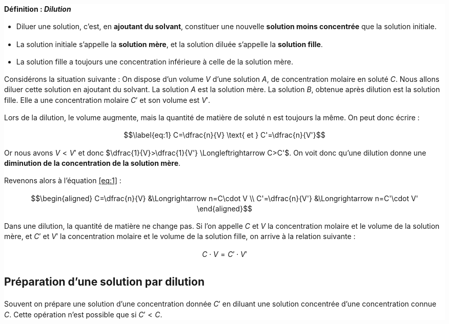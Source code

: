 <div class="leftbar">

**Définition : *Dilution***

- Diluer une solution, c’est, en **ajoutant du solvant**, constituer une
  nouvelle **solution moins concentrée** que la solution initiale.

- La solution initiale s’appelle la **solution mère**, et la solution
  diluée s’appelle la **solution fille**.

- La solution fille a toujours une concentration inférieure à celle de
  la solution mère.

</div>

Considérons la situation suivante : On dispose d’un volume $`V`$ d’une
solution $`A`$, de concentration molaire en soluté $`C`$. Nous allons
diluer cette solution en ajoutant du solvant. La solution $`A`$ est la
solution mère. La solution $`B`$, obtenue après dilution est la solution
fille. Elle a une concentration molaire $`C'`$ et son volume est $`V'`$.

Lors de la dilution, le volume augmente, mais la quantité de matière de
soluté n est toujours la même. On peut donc écrire :

``` math
\label{eq:1}
    C=\dfrac{n}{V} \text{  et  } C'=\dfrac{n}{V'}
```

Or nous avons $`V<V'`$ et donc
$`\dfrac{1}{V}>\dfrac{1}{V'} \Longleftrightarrow C>C'`$. On voit donc
qu’une dilution donne une **diminution de la concentration de la
solution mère**.

Revenons alors à l’équation <a href="#eq:1" data-reference-type="eqref"
data-reference="eq:1">[eq:1]</a> :

``` math
\begin{aligned}
    C=\dfrac{n}{V} &\Longrightarrow n=C\cdot V \\
    C'=\dfrac{n}{V'} &\Longrightarrow n=C'\cdot V'
\end{aligned}
```

Dans une dilution, la quantité de matière ne change pas. Si l’on appelle
$`C`$ et $`V`$ la concentration molaire et le volume de la solution
mère, et $`C'`$ et $`V'`$ la concentration molaire et le volume de la
solution fille, on arrive à la relation suivante :
``` math
\label{eq : 2}
    C\cdot V = C'\cdot V'
```

## Préparation d’une solution par dilution

Souvent on prépare une solution d’une concentration donnée $`C'`$ en
diluant une solution concentrée d’une concentration connue $`C`$. Cette
opération n’est possible que si $`C'<C`$.
